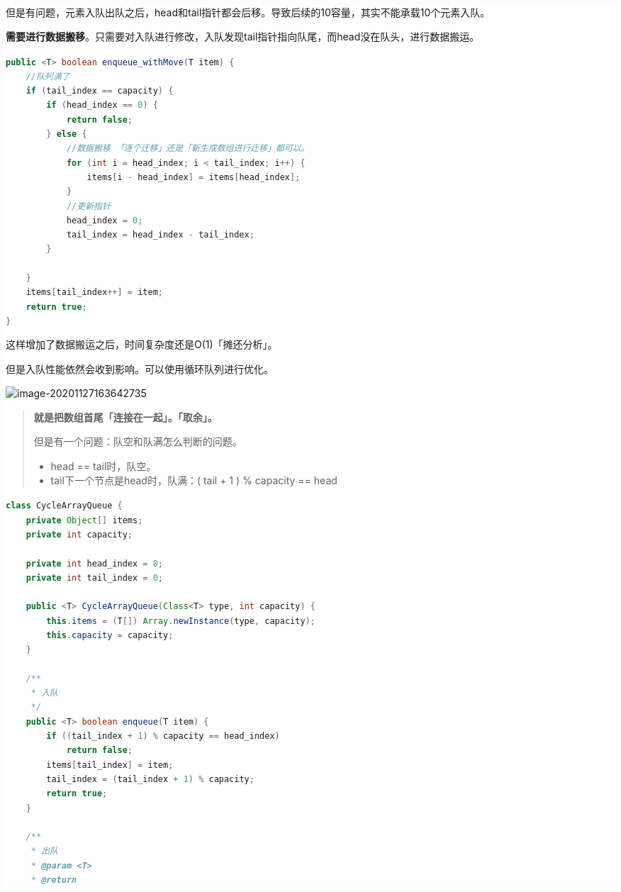 但是有问题，元素入队出队之后，head和tail指针都会后移。导致后续的10容量，其实不能承载10个元素入队。

**需要进行数据搬移**。只需要对入队进行修改，入队发现tail指针指向队尾，而head没在队头，进行数据搬运。

```java
public <T> boolean enqueue_withMove(T item) {
    //队列满了
    if (tail_index == capacity) {
        if (head_index == 0) {
            return false;
        } else {
            //数据搬移 「逐个迁移」还是「新生成数组进行迁移」都可以。
            for (int i = head_index; i < tail_index; i++) {
                items[i - head_index] = items[head_index];
            }
            //更新指针
            head_index = 0;
            tail_index = head_index - tail_index;
        }

    }
    items[tail_index++] = item;
    return true;
}
```

这样增加了数据搬运之后，时间复杂度还是O(1)「摊还分析」。

但是入队性能依然会收到影响。可以使用循环队列进行优化。

![image-20201127163642735](https://wangigor-typora-images.oss-cn-chengdu.aliyuncs.com/数据结构与算法-队列-循环队列.png)

> **就是把数组首尾「连接在一起」。「取余」。**
>
> 但是有一个问题：队空和队满怎么判断的问题。
>
> - head == tail时，队空。
> - tail下一个节点是head时，队满：( tail + 1 ) % capacity == head

```java
class CycleArrayQueue {
    private Object[] items;
    private int capacity;

    private int head_index = 0;
    private int tail_index = 0;

    public <T> CycleArrayQueue(Class<T> type, int capacity) {
        this.items = (T[]) Array.newInstance(type, capacity);
        this.capacity = capacity;
    }

    /**
     * 入队
     */
    public <T> boolean enqueue(T item) {
        if ((tail_index + 1) % capacity == head_index)
            return false;
        items[tail_index] = item;
        tail_index = (tail_index + 1) % capacity;
        return true;
    }

    /**
     * 出队
     * @param <T>
     * @return
```